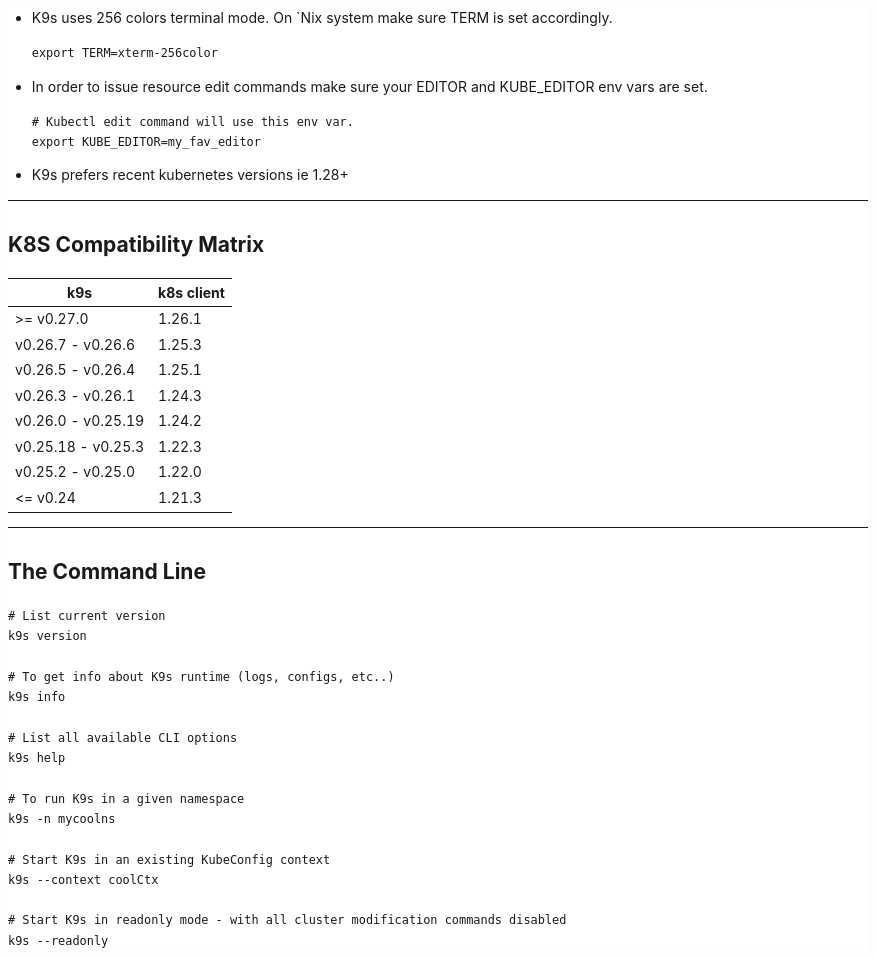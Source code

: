 * K9s uses 256 colors terminal mode. On `Nix system make sure TERM is set accordingly.

    ```shell
    export TERM=xterm-256color
    ```

* In order to issue resource edit commands make sure your EDITOR and KUBE_EDITOR env vars are set.

    ```shell
    # Kubectl edit command will use this env var.
    export KUBE_EDITOR=my_fav_editor
    ```

* K9s prefers recent kubernetes versions ie 1.28+

---

## K8S Compatibility Matrix

|         k9s        | k8s client |
| ------------------ | ---------- |
|     >= v0.27.0     |   1.26.1   |
| v0.26.7 - v0.26.6  |   1.25.3   |
| v0.26.5 - v0.26.4  |   1.25.1   |
| v0.26.3 - v0.26.1  |   1.24.3   |
| v0.26.0 - v0.25.19 |   1.24.2   |
| v0.25.18 - v0.25.3 |   1.22.3   |
| v0.25.2 - v0.25.0  |   1.22.0   |
|      <= v0.24      |   1.21.3   |

---

## The Command Line

```shell
# List current version
k9s version

# To get info about K9s runtime (logs, configs, etc..)
k9s info

# List all available CLI options
k9s help

# To run K9s in a given namespace
k9s -n mycoolns

# Start K9s in an existing KubeConfig context
k9s --context coolCtx

# Start K9s in readonly mode - with all cluster modification commands disabled
k9s --readonly
```
